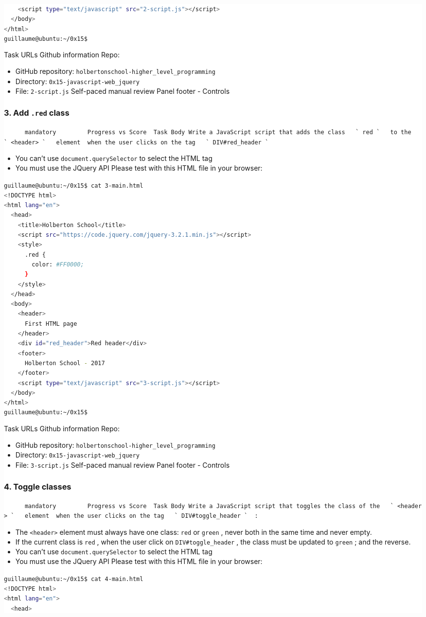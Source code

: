 ```bash
    <script type="text/javascript" src="2-script.js"></script>
  </body>
</html>
guillaume@ubuntu:~/0x15$ 
```
 Task URLs  Github information Repo:
* GitHub repository:  ` holbertonschool-higher_level_programming ` 
* Directory:  ` 0x15-javascript-web_jquery ` 
* File:  ` 2-script.js ` 
 Self-paced manual review  Panel footer - Controls 
### 3. Add `.red` class
          mandatory         Progress vs Score  Task Body Write a JavaScript script that adds the class   ` red `   to the   ` <header> `   element  when the user clicks on the tag   ` DIV#red_header ` 
* You can’t use  ` document.querySelector `  to select the HTML tag
* You must use the JQuery API
Please test with this HTML file in your browser:
```bash
guillaume@ubuntu:~/0x15$ cat 3-main.html 
<!DOCTYPE html>
<html lang="en">
  <head>
    <title>Holberton School</title>
    <script src="https://code.jquery.com/jquery-3.2.1.min.js"></script>
    <style>
      .red {
        color: #FF0000;
      }
    </style>
  </head>
  <body>
    <header> 
      First HTML page
    </header>
    <div id="red_header">Red header</div>
    <footer>
      Holberton School - 2017
    </footer>
    <script type="text/javascript" src="3-script.js"></script>
  </body>
</html>
guillaume@ubuntu:~/0x15$ 
```
 Task URLs  Github information Repo:
* GitHub repository:  ` holbertonschool-higher_level_programming ` 
* Directory:  ` 0x15-javascript-web_jquery ` 
* File:  ` 3-script.js ` 
 Self-paced manual review  Panel footer - Controls 
### 4. Toggle classes
          mandatory         Progress vs Score  Task Body Write a JavaScript script that toggles the class of the   ` <header> `   element  when the user clicks on the tag   ` DIV#toggle_header `  :
* The  ` <header> `  element must always have one class:  ` red `  or  ` green ` , never both in the same time and never empty.
* If the current class is  ` red ` , when the user click on  ` DIV#toggle_header ` , the class must be updated to  ` green `  ; and the reverse.
* You can’t use  ` document.querySelector `  to select the HTML tag
* You must use the JQuery API
Please test with this HTML file in your browser:
```bash
guillaume@ubuntu:~/0x15$ cat 4-main.html 
<!DOCTYPE html>
<html lang="en">
  <head>
```